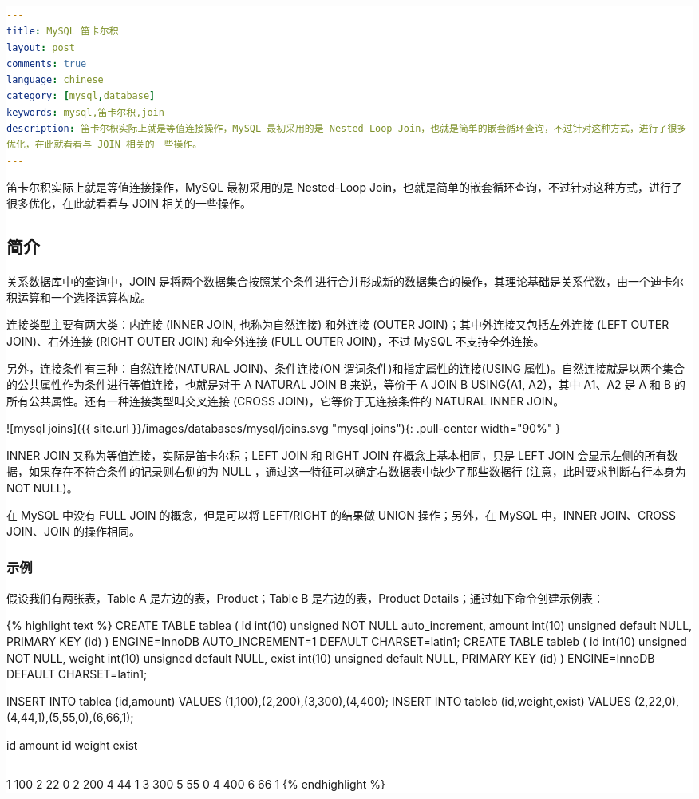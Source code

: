 ```yaml
---
title: MySQL 笛卡尔积
layout: post
comments: true
language: chinese
category: [mysql,database]
keywords: mysql,笛卡尔积,join
description: 笛卡尔积实际上就是等值连接操作，MySQL 最初采用的是 Nested-Loop Join，也就是简单的嵌套循环查询，不过针对这种方式，进行了很多优化，在此就看看与 JOIN 相关的一些操作。
---
```


笛卡尔积实际上就是等值连接操作，MySQL 最初采用的是 Nested-Loop Join，也就是简单的嵌套循环查询，不过针对这种方式，进行了很多优化，在此就看看与 JOIN 相关的一些操作。



## 简介

关系数据库中的查询中，JOIN 是将两个数据集合按照某个条件进行合并形成新的数据集合的操作，其理论基础是关系代数，由一个迪卡尔积运算和一个选择运算构成。

连接类型主要有两大类：内连接 (INNER JOIN, 也称为自然连接) 和外连接 (OUTER JOIN)；其中外连接又包括左外连接 (LEFT OUTER JOIN)、右外连接 (RIGHT OUTER JOIN) 和全外连接 (FULL OUTER JOIN)，不过 MySQL 不支持全外连接。

另外，连接条件有三种：自然连接(NATURAL JOIN)、条件连接(ON 谓词条件)和指定属性的连接(USING 属性)。自然连接就是以两个集合的公共属性作为条件进行等值连接，也就是对于 A NATURAL JOIN B 来说，等价于 A JOIN B USING(A1, A2)，其中 A1、A2 是 A 和 B 的所有公共属性。还有一种连接类型叫交叉连接 (CROSS JOIN)，它等价于无连接条件的 NATURAL INNER JOIN。

![mysql joins]({{ site.url }}/images/databases/mysql/joins.svg "mysql joins"){: .pull-center width="90%" }

INNER JOIN 又称为等值连接，实际是笛卡尔积；LEFT JOIN 和 RIGHT JOIN 在概念上基本相同，只是 LEFT JOIN 会显示左侧的所有数据，如果存在不符合条件的记录则右侧的为 NULL ，通过这一特征可以确定右数据表中缺少了那些数据行 (注意，此时要求判断右行本身为 NOT NULL)。

在 MySQL 中没有 FULL JOIN 的概念，但是可以将 LEFT/RIGHT 的结果做 UNION 操作；另外，在 MySQL 中，INNER JOIN、CROSS JOIN、JOIN 的操作相同。


### 示例

假设我们有两张表，Table A 是左边的表，Product；Table B 是右边的表，Product Details；通过如下命令创建示例表：

{% highlight text %}
CREATE TABLE tablea (
     id int(10) unsigned NOT NULL auto_increment,
     amount int(10) unsigned default NULL,
     PRIMARY KEY (id)
) ENGINE=InnoDB AUTO_INCREMENT=1 DEFAULT CHARSET=latin1;
CREATE TABLE tableb (
     id int(10) unsigned NOT NULL,
     weight int(10) unsigned default NULL,
     exist int(10) unsigned default NULL,
     PRIMARY KEY (id)
) ENGINE=InnoDB DEFAULT CHARSET=latin1;

INSERT INTO tablea (id,amount) VALUES (1,100),(2,200),(3,300),(4,400);
INSERT INTO tableb (id,weight,exist) VALUES (2,22,0),(4,44,1),(5,55,0),(6,66,1);

 id  amount     id  weight  exist
 --  ------     --  ------  -----
  1     100      2      22      0
  2     200      4      44      1
  3     300      5      55      0
  4     400      6      66      1
{% endhighlight %}
